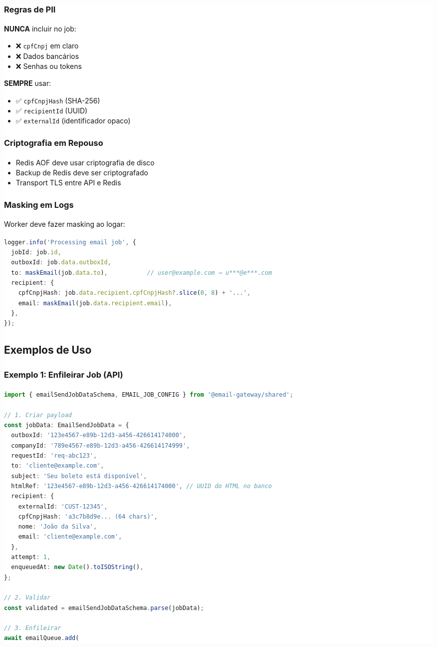 ### Regras de PII

**NUNCA** incluir no job:

- ❌ `cpfCnpj` em claro
- ❌ Dados bancários
- ❌ Senhas ou tokens

**SEMPRE** usar:

- ✅ `cpfCnpjHash` (SHA-256)
- ✅ `recipientId` (UUID)
- ✅ `externalId` (identificador opaco)

### Criptografia em Repouso

- Redis AOF deve usar criptografia de disco
- Backup de Redis deve ser criptografado
- Transport TLS entre API e Redis

### Masking em Logs

Worker deve fazer masking ao logar:

```typescript
logger.info('Processing email job', {
  jobId: job.id,
  outboxId: job.data.outboxId,
  to: maskEmail(job.data.to),           // user@example.com → u***@e***.com
  recipient: {
    cpfCnpjHash: job.data.recipient.cpfCnpjHash?.slice(0, 8) + '...',
    email: maskEmail(job.data.recipient.email),
  },
});
```

## Exemplos de Uso

### Exemplo 1: Enfileirar Job (API)

```typescript
import { emailSendJobDataSchema, EMAIL_JOB_CONFIG } from '@email-gateway/shared';

// 1. Criar payload
const jobData: EmailSendJobData = {
  outboxId: '123e4567-e89b-12d3-a456-426614174000',
  companyId: '789e4567-e89b-12d3-a456-426614174999',
  requestId: 'req-abc123',
  to: 'cliente@example.com',
  subject: 'Seu boleto está disponível',
  htmlRef: '123e4567-e89b-12d3-a456-426614174000', // UUID do HTML no banco
  recipient: {
    externalId: 'CUST-12345',
    cpfCnpjHash: 'a3c7b8d9e... (64 chars)',
    nome: 'João da Silva',
    email: 'cliente@example.com',
  },
  attempt: 1,
  enqueuedAt: new Date().toISOString(),
};

// 2. Validar
const validated = emailSendJobDataSchema.parse(jobData);

// 3. Enfileirar
await emailQueue.add(
```